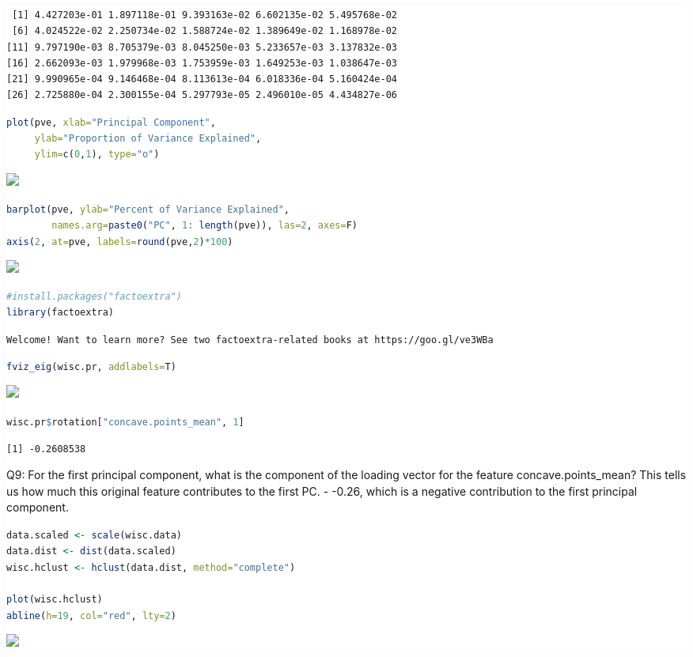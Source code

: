      [1] 4.427203e-01 1.897118e-01 9.393163e-02 6.602135e-02 5.495768e-02
     [6] 4.024522e-02 2.250734e-02 1.588724e-02 1.389649e-02 1.168978e-02
    [11] 9.797190e-03 8.705379e-03 8.045250e-03 5.233657e-03 3.137832e-03
    [16] 2.662093e-03 1.979968e-03 1.753959e-03 1.649253e-03 1.038647e-03
    [21] 9.990965e-04 9.146468e-04 8.113613e-04 6.018336e-04 5.160424e-04
    [26] 2.725880e-04 2.300155e-04 5.297793e-05 2.496010e-05 4.434827e-06

``` r
plot(pve, xlab="Principal Component", 
     ylab="Proportion of Variance Explained",
     ylim=c(0,1), type="o")
```

![](class_09_files/figure-commonmark/unnamed-chunk-8-1.png)

``` r
barplot(pve, ylab="Percent of Variance Explained", 
        names.arg=paste0("PC", 1: length(pve)), las=2, axes=F)
axis(2, at=pve, labels=round(pve,2)*100)
```

![](class_09_files/figure-commonmark/unnamed-chunk-9-1.png)

``` r
#install.packages("factoextra")
library(factoextra)
```

    Welcome! Want to learn more? See two factoextra-related books at https://goo.gl/ve3WBa

``` r
fviz_eig(wisc.pr, addlabels=T)
```

![](class_09_files/figure-commonmark/unnamed-chunk-10-1.png)

``` r
wisc.pr$rotation["concave.points_mean", 1]
```

    [1] -0.2608538

Q9: For the first principal component, what is the component of the
loading vector for the feature concave.points_mean? This tells us how
much this original feature contributes to the first PC. - -0.26, which
is a negative contribution to the first principal component.

``` r
data.scaled <- scale(wisc.data)
data.dist <- dist(data.scaled)
wisc.hclust <- hclust(data.dist, method="complete")

plot(wisc.hclust)
abline(h=19, col="red", lty=2)
```

![](class_09_files/figure-commonmark/unnamed-chunk-12-1.png)

